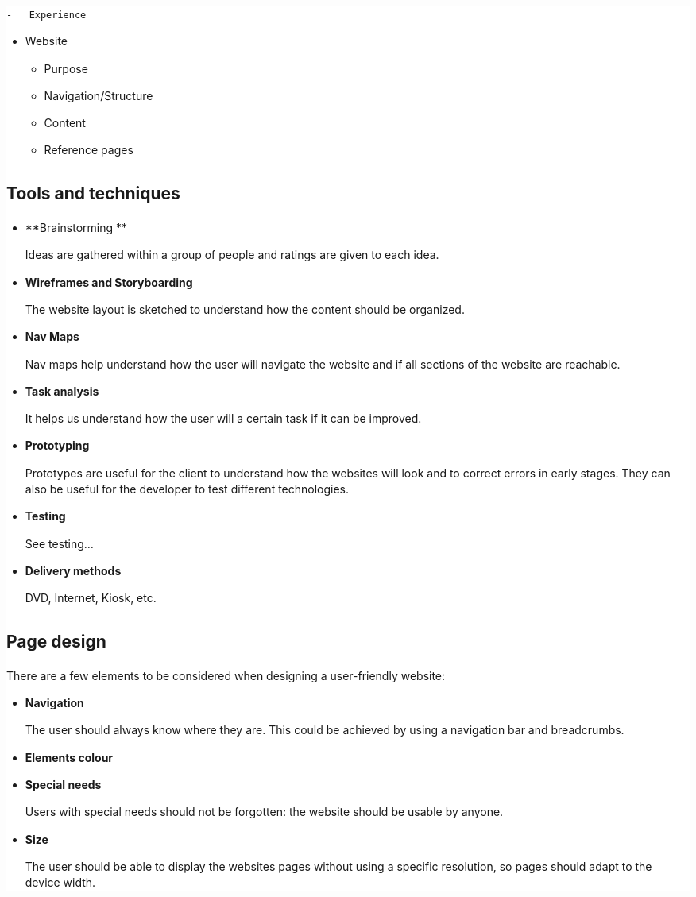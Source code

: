     -   Experience

-   Website

    -   Purpose

    -   Navigation/Structure

    -   Content

    -   Reference pages

Tools and techniques
--------------------

-   **Brainstorming **

    Ideas are gathered within a group of people and ratings are given to each idea.

-   **Wireframes and Storyboarding**

    The website layout is sketched to understand how the content should be organized.

-   **Nav Maps**

    Nav maps help understand how the user will navigate the website and if all sections of the website are reachable.

-   **Task analysis**

    It helps us understand how the user will a certain task if it can be improved.

-   **Prototyping**

    Prototypes are useful for the client to understand how the websites will look and to correct errors in early stages. They can also be useful for the developer to test different technologies.

-   **Testing**

    See testing…

-   **Delivery methods**

    DVD, Internet, Kiosk, etc.

Page design
-----------

There are a few elements to be considered when designing a user-friendly website:

-   **Navigation**

    The user should always know where they are. This could be achieved by using a navigation bar and breadcrumbs.

-   **Elements colour**

-   **Special needs**

    Users with special needs should not be forgotten: the website should be usable by anyone.

-   **Size**

    The user should be able to display the websites pages without using a specific resolution, so pages should adapt to the device width.
